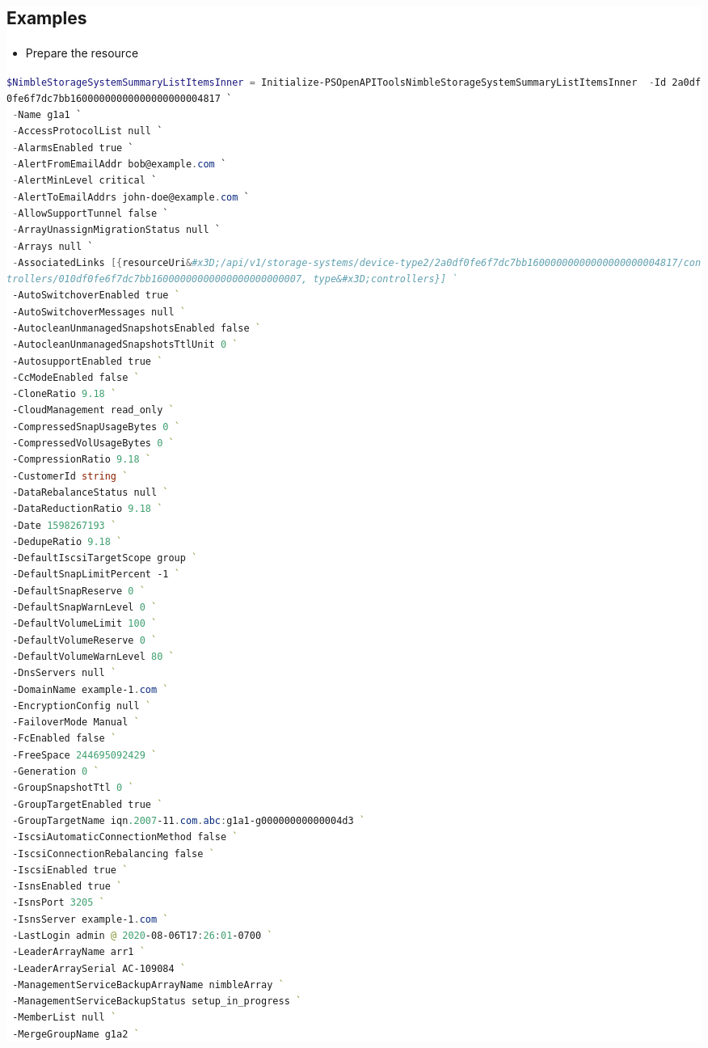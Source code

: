 ## Examples

- Prepare the resource
```powershell
$NimbleStorageSystemSummaryListItemsInner = Initialize-PSOpenAPIToolsNimbleStorageSystemSummaryListItemsInner  -Id 2a0df0fe6f7dc7bb16000000000000000000004817 `
 -Name g1a1 `
 -AccessProtocolList null `
 -AlarmsEnabled true `
 -AlertFromEmailAddr bob@example.com `
 -AlertMinLevel critical `
 -AlertToEmailAddrs john-doe@example.com `
 -AllowSupportTunnel false `
 -ArrayUnassignMigrationStatus null `
 -Arrays null `
 -AssociatedLinks [{resourceUri&#x3D;/api/v1/storage-systems/device-type2/2a0df0fe6f7dc7bb16000000000000000000004817/controllers/010df0fe6f7dc7bb16000000000000000000000007, type&#x3D;controllers}] `
 -AutoSwitchoverEnabled true `
 -AutoSwitchoverMessages null `
 -AutocleanUnmanagedSnapshotsEnabled false `
 -AutocleanUnmanagedSnapshotsTtlUnit 0 `
 -AutosupportEnabled true `
 -CcModeEnabled false `
 -CloneRatio 9.18 `
 -CloudManagement read_only `
 -CompressedSnapUsageBytes 0 `
 -CompressedVolUsageBytes 0 `
 -CompressionRatio 9.18 `
 -CustomerId string `
 -DataRebalanceStatus null `
 -DataReductionRatio 9.18 `
 -Date 1598267193 `
 -DedupeRatio 9.18 `
 -DefaultIscsiTargetScope group `
 -DefaultSnapLimitPercent -1 `
 -DefaultSnapReserve 0 `
 -DefaultSnapWarnLevel 0 `
 -DefaultVolumeLimit 100 `
 -DefaultVolumeReserve 0 `
 -DefaultVolumeWarnLevel 80 `
 -DnsServers null `
 -DomainName example-1.com `
 -EncryptionConfig null `
 -FailoverMode Manual `
 -FcEnabled false `
 -FreeSpace 244695092429 `
 -Generation 0 `
 -GroupSnapshotTtl 0 `
 -GroupTargetEnabled true `
 -GroupTargetName iqn.2007-11.com.abc:g1a1-g00000000000004d3 `
 -IscsiAutomaticConnectionMethod false `
 -IscsiConnectionRebalancing false `
 -IscsiEnabled true `
 -IsnsEnabled true `
 -IsnsPort 3205 `
 -IsnsServer example-1.com `
 -LastLogin admin @ 2020-08-06T17:26:01-0700 `
 -LeaderArrayName arr1 `
 -LeaderArraySerial AC-109084 `
 -ManagementServiceBackupArrayName nimbleArray `
 -ManagementServiceBackupStatus setup_in_progress `
 -MemberList null `
 -MergeGroupName g1a2 `
```